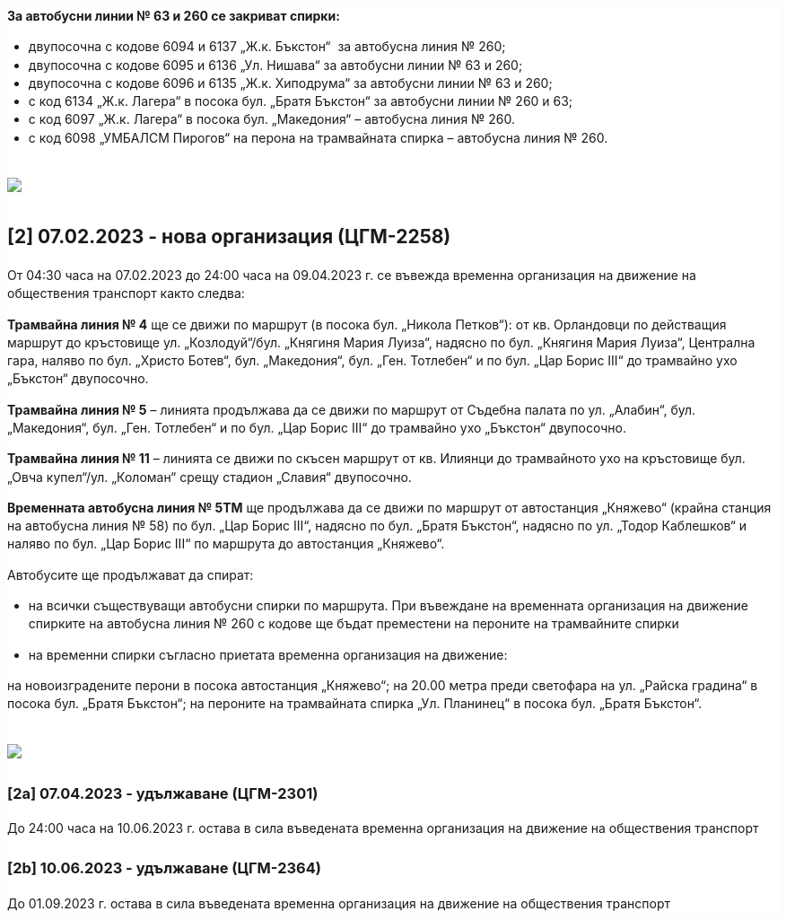 **За автобусни линии № 63 и 260 се закриват спирки:**

-   двупосочна с кодове 6094 и 6137 „Ж.к. Бъкстон“  за автобусна линия № 260;
-   двупосочна с кодове 6095 и 6136 „Ул. Нишава“ за автобусни линии № 63 и 260;
-   двупосочна с кодове 6096 и 6135 „Ж.к. Хиподрума“ за автобусни линии № 63 и 260;
-   с код 6134 „Ж.к. Лагера“ в посока бул. „Братя Бъкстон“ за автобусни линии № 260 и 63;
-   с код 6097 „Ж.к. Лагера“ в посока бул. „Македония“ – автобусна линия № 260.
-   с код 6098 „УМБАЛСМ Пирогов“ на перона на трамвайната спирка – автобусна линия № 260.
 
<br><img src="https://drive.google.com/uc?id=121wfsdobxA25UmSqwaoc1AqfYKj_rMLp">


## [2] 07.02.2023 - нова организация (ЦГМ-2258)

От 04:30 часа на 07.02.2023 до 24:00 часа на 09.04.2023 г. се въвежда временна организация на движение на обществения транспорт както следва:

**Трамвайна линия № 4** ще се движи по маршрут (в посока бул. „Никола Петков“): от кв. Орландовци по действащия маршрут до кръстовище ул. „Козлодуй“/бул. „Княгиня Мария Луиза“, надясно по бул. „Княгиня Мария Луиза“, Централна гара, наляво по бул. „Христо Ботев“, бул. „Македония“, бул. „Ген. Тотлебен“ и по бул. „Цар Борис III“ до трамвайно ухо „Бъкстон“ двупосочно.

**Трамвайна линия № 5** – линията продължава да се движи по маршрут от Съдебна палата по ул. „Алабин“, бул. „Македония“, бул. „Ген. Тотлебен“ и по бул. „Цар Борис III“ до трамвайно ухо „Бъкстон“ двупосочно.

**Трамвайна линия № 11** – линията се движи по скъсен маршрут от кв. Илиянци до трамвайното ухо на кръстовище бул. „Овча купел“/ул. „Коломан“ срещу стадион „Славия“ двупосочно.

**Временната автобусна линия № 5ТМ** ще продължава да се движи по маршрут от автостанция „Княжево“ (крайна станция на автобусна линия № 58) по бул. „Цар Борис III“, надясно по бул. „Братя Бъкстон“, надясно по ул. „Тодор Каблешков“ и наляво по бул. „Цар Борис III“ по маршрута до автостанция „Княжево“.

Автобусите ще продължават да спират:

- на всички съществуващи автобусни спирки по маршрута. При въвеждане на временната организация на движение спирките на автобусна линия № 260 с кодове ще бъдат преместени на пероните на трамвайните спирки

- на временни спирки съгласно приетата временна организация на движение:

на новоизградените перони в посока автостанция „Княжево“;
на 20.00 метра преди светофара на ул. „Райска градина“ в посока бул. „Братя Бъкстон“;
на пероните на трамвайната спирка „Ул. Планинец“ в посока бул. „Братя Бъкстон“.
 
<br><img src="https://drive.google.com/uc?id=1kCUJPhugHHjC7s9MKPsKeIO4x9tkFFBC">



### [2a] 07.04.2023 - удължаване (ЦГМ-2301)

До 24:00 часа на 10.06.2023 г. остава в сила въведената временна организация на движение на обществения транспорт 


### [2b] 10.06.2023 - удължаване (ЦГМ-2364)
До 01.09.2023 г.  остава в сила въведената временна организация на движение на обществения транспорт
